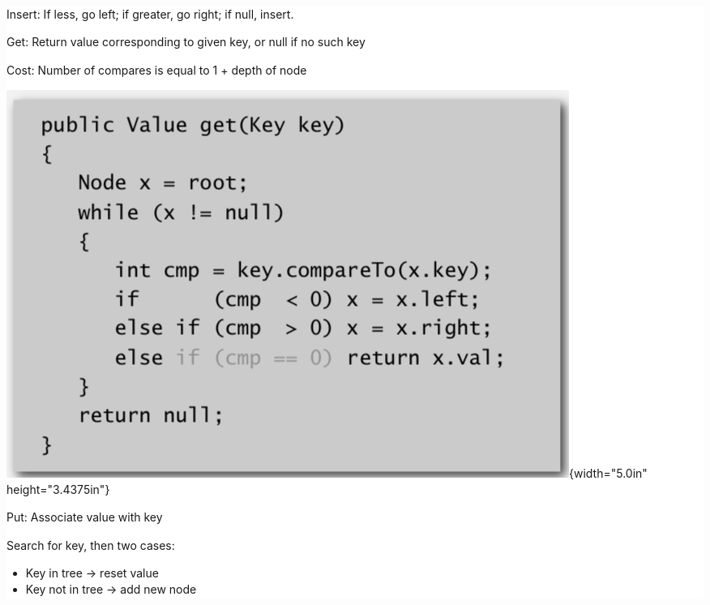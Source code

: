 Insert: If less, go left; if greater, go right; if null, insert.

Get: Return value corresponding to given key, or null if no such key

Cost: Number of compares is equal to 1 + depth of node

![public Value get(Key key) Node x = root; while (x null) int cmp = key. compareTo(x. key) ; if (cmp else if (cmp else if (cmp = return null ; < 0) x = x. left; > 0) x = x. right; return x. val ; ](media/Binary-Search-Tree-image2.png){width="5.0in" height="3.4375in"}



Put: Associate value with key

Search for key, then two cases:
-   Key in tree -> reset value
-   Key not in tree -> add new node
